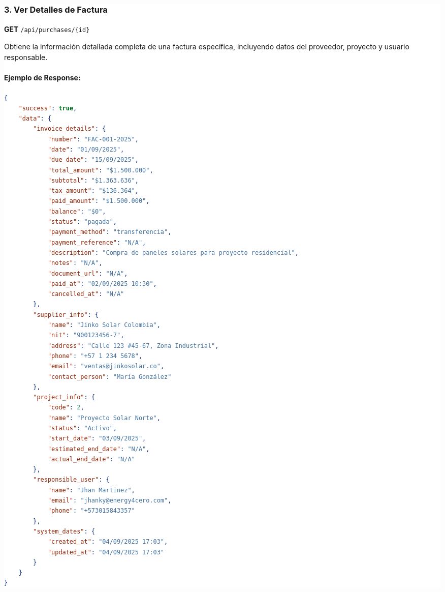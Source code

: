 ### 3. Ver Detalles de Factura

**GET** `/api/purchases/{id}`

Obtiene la información detallada completa de una factura específica, incluyendo datos del proveedor, proyecto y usuario responsable.

#### Ejemplo de Response:
```json
{
    "success": true,
    "data": {
        "invoice_details": {
            "number": "FAC-001-2025",
            "date": "01/09/2025",
            "due_date": "15/09/2025",
            "total_amount": "$1.500.000",
            "subtotal": "$1.363.636",
            "tax_amount": "$136.364",
            "paid_amount": "$1.500.000",
            "balance": "$0",
            "status": "pagada",
            "payment_method": "transferencia",
            "payment_reference": "N/A",
            "description": "Compra de paneles solares para proyecto residencial",
            "notes": "N/A",
            "document_url": "N/A",
            "paid_at": "02/09/2025 10:30",
            "cancelled_at": "N/A"
        },
        "supplier_info": {
            "name": "Jinko Solar Colombia",
            "nit": "900123456-7",
            "address": "Calle 123 #45-67, Zona Industrial",
            "phone": "+57 1 234 5678",
            "email": "ventas@jinkosolar.co",
            "contact_person": "María González"
        },
        "project_info": {
            "code": 2,
            "name": "Proyecto Solar Norte",
            "status": "Activo",
            "start_date": "03/09/2025",
            "estimated_end_date": "N/A",
            "actual_end_date": "N/A"
        },
        "responsible_user": {
            "name": "Jhan Martinez",
            "email": "jhanky@energy4cero.com",
            "phone": "+573015843357"
        },
        "system_dates": {
            "created_at": "04/09/2025 17:03",
            "updated_at": "04/09/2025 17:03"
        }
    }
}
```
